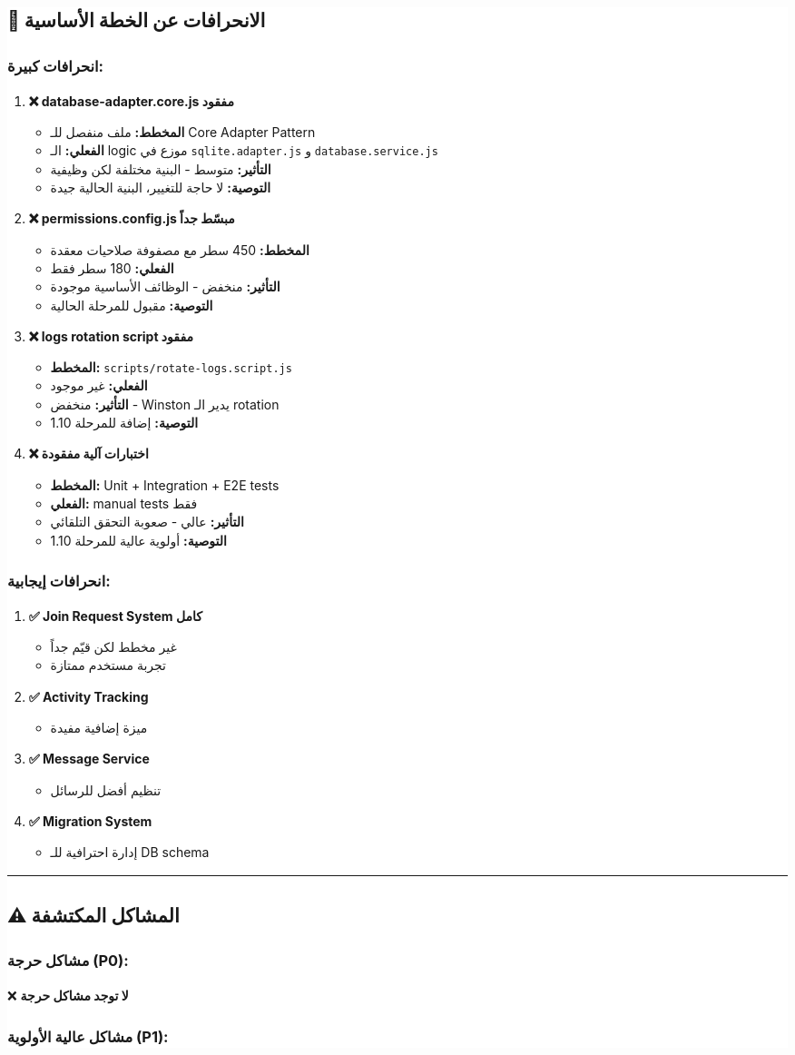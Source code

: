 
## 🔴 الانحرافات عن الخطة الأساسية

### انحرافات كبيرة:

1. **❌ database-adapter.core.js مفقود**
   - **المخطط:** ملف منفصل للـ Core Adapter Pattern
   - **الفعلي:** الـ logic موزع في `sqlite.adapter.js` و `database.service.js`
   - **التأثير:** متوسط - البنية مختلفة لكن وظيفية
   - **التوصية:** لا حاجة للتغيير، البنية الحالية جيدة

2. **❌ permissions.config.js مبسّط جداً**
   - **المخطط:** 450 سطر مع مصفوفة صلاحيات معقدة
   - **الفعلي:** 180 سطر فقط
   - **التأثير:** منخفض - الوظائف الأساسية موجودة
   - **التوصية:** مقبول للمرحلة الحالية

3. **❌ logs rotation script مفقود**
   - **المخطط:** `scripts/rotate-logs.script.js`
   - **الفعلي:** غير موجود
   - **التأثير:** منخفض - Winston يدير الـ rotation
   - **التوصية:** إضافة للمرحلة 1.10

4. **❌ اختبارات آلية مفقودة**
   - **المخطط:** Unit + Integration + E2E tests
   - **الفعلي:** manual tests فقط
   - **التأثير:** عالي - صعوبة التحقق التلقائي
   - **التوصية:** أولوية عالية للمرحلة 1.10

### انحرافات إيجابية:

1. **✅ Join Request System كامل**
   - غير مخطط لكن قيّم جداً
   - تجربة مستخدم ممتازة

2. **✅ Activity Tracking**
   - ميزة إضافية مفيدة

3. **✅ Message Service**
   - تنظيم أفضل للرسائل

4. **✅ Migration System**
   - إدارة احترافية للـ DB schema

---

## ⚠️ المشاكل المكتشفة

### مشاكل حرجة (P0):

❌ **لا توجد مشاكل حرجة**

### مشاكل عالية الأولوية (P1):
